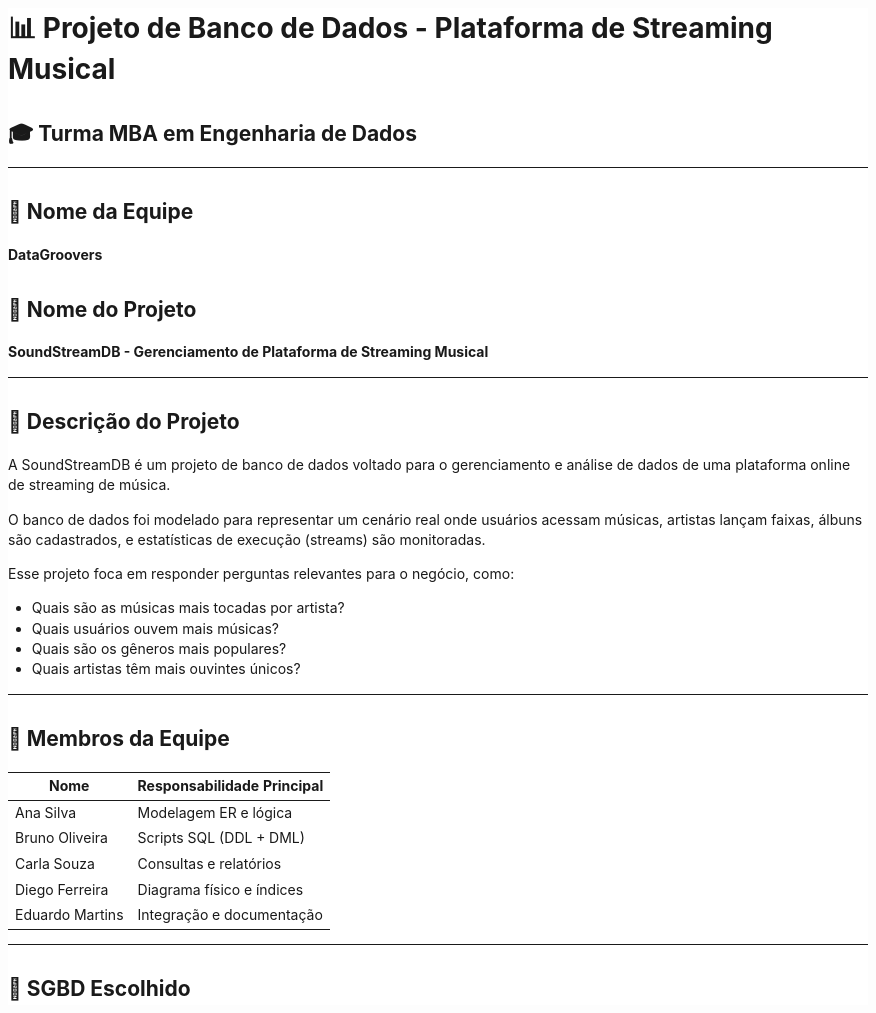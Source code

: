 # 📊 Projeto de Banco de Dados - Plataforma de Streaming Musical

## 🎓 Turma MBA em Engenharia de Dados

---

## 🧠 Nome da Equipe
**DataGroovers**

## 📌 Nome do Projeto
**SoundStreamDB - Gerenciamento de Plataforma de Streaming Musical**

---

## 📝 Descrição do Projeto

A SoundStreamDB é um projeto de banco de dados voltado para o gerenciamento e análise de dados de uma plataforma online de streaming de música.

O banco de dados foi modelado para representar um cenário real onde usuários acessam músicas, artistas lançam faixas, álbuns são cadastrados, e estatísticas de execução (streams) são monitoradas.

Esse projeto foca em responder perguntas relevantes para o negócio, como:

- Quais são as músicas mais tocadas por artista?
- Quais usuários ouvem mais músicas?
- Quais são os gêneros mais populares?
- Quais artistas têm mais ouvintes únicos?

---

## 👥 Membros da Equipe

| Nome               | Responsabilidade Principal |
|--------------------|----------------------------|
| Ana Silva          | Modelagem ER e lógica      |
| Bruno Oliveira     | Scripts SQL (DDL + DML)    |
| Carla Souza        | Consultas e relatórios     |
| Diego Ferreira     | Diagrama físico e índices  |
| Eduardo Martins    | Integração e documentação  |

---

## 🧰 SGBD Escolhido
